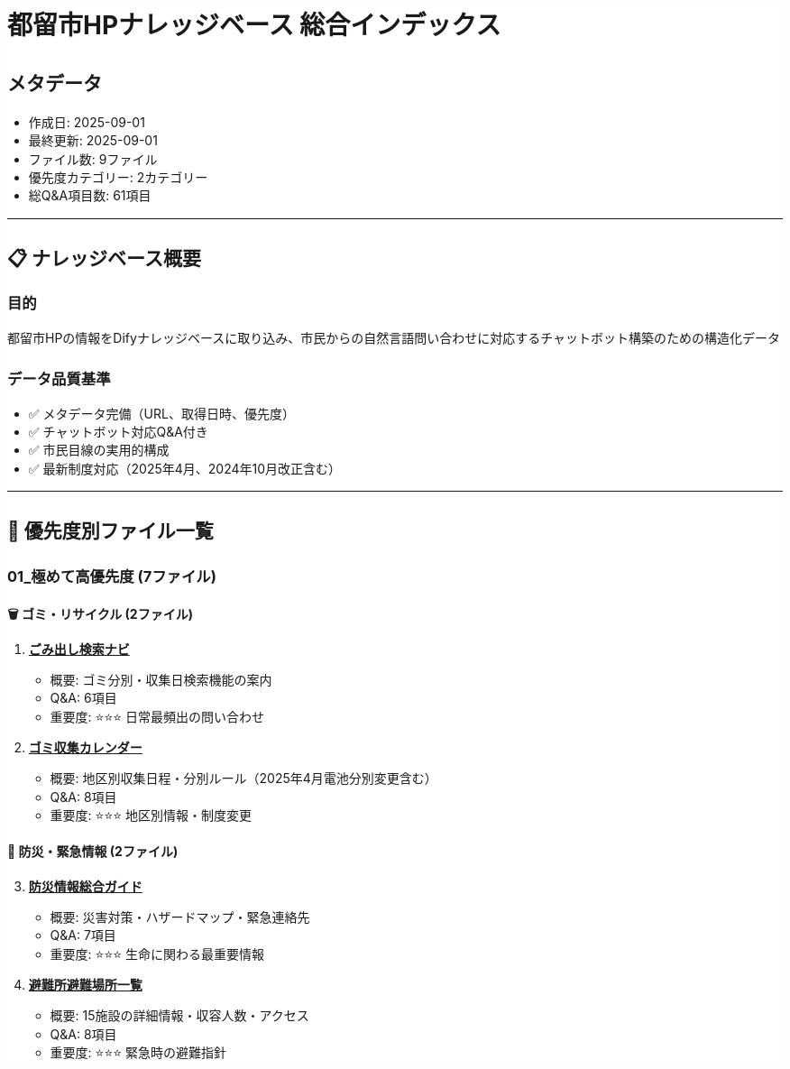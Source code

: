 # 都留市HPナレッジベース 総合インデックス

## メタデータ
- 作成日: 2025-09-01
- 最終更新: 2025-09-01
- ファイル数: 9ファイル
- 優先度カテゴリー: 2カテゴリー
- 総Q&A項目数: 61項目

---

## 📋 ナレッジベース概要

### 目的
都留市HPの情報をDifyナレッジベースに取り込み、市民からの自然言語問い合わせに対応するチャットボット構築のための構造化データ

### データ品質基準
- ✅ メタデータ完備（URL、取得日時、優先度）
- ✅ チャットボット対応Q&A付き
- ✅ 市民目線の実用的構成
- ✅ 最新制度対応（2025年4月、2024年10月改正含む）

---

## 🎯 優先度別ファイル一覧

### 01_極めて高優先度 (7ファイル)

#### 🗑️ ゴミ・リサイクル (2ファイル)
1. **[ごみ出し検索ナビ](./01_極めて高優先度/ゴミ・リサイクル/ごみ出し検索ナビ.md)**
   - 概要: ゴミ分別・収集日検索機能の案内
   - Q&A: 6項目
   - 重要度: ⭐⭐⭐ 日常最頻出の問い合わせ

2. **[ゴミ収集カレンダー](./01_極めて高優先度/ゴミ・リサイクル/ゴミ収集カレンダー.md)**
   - 概要: 地区別収集日程・分別ルール（2025年4月電池分別変更含む）
   - Q&A: 8項目
   - 重要度: ⭐⭐⭐ 地区別情報・制度変更

#### 🚨 防災・緊急情報 (2ファイル)
3. **[防災情報総合ガイド](./01_極めて高優先度/防災・緊急情報/防災情報総合ガイド.md)**
   - 概要: 災害対策・ハザードマップ・緊急連絡先
   - Q&A: 7項目
   - 重要度: ⭐⭐⭐ 生命に関わる最重要情報

4. **[避難所避難場所一覧](./01_極めて高優先度/防災・緊急情報/避難所避難場所一覧.md)**
   - 概要: 15施設の詳細情報・収容人数・アクセス
   - Q&A: 8項目  
   - 重要度: ⭐⭐⭐ 緊急時の避難指針
